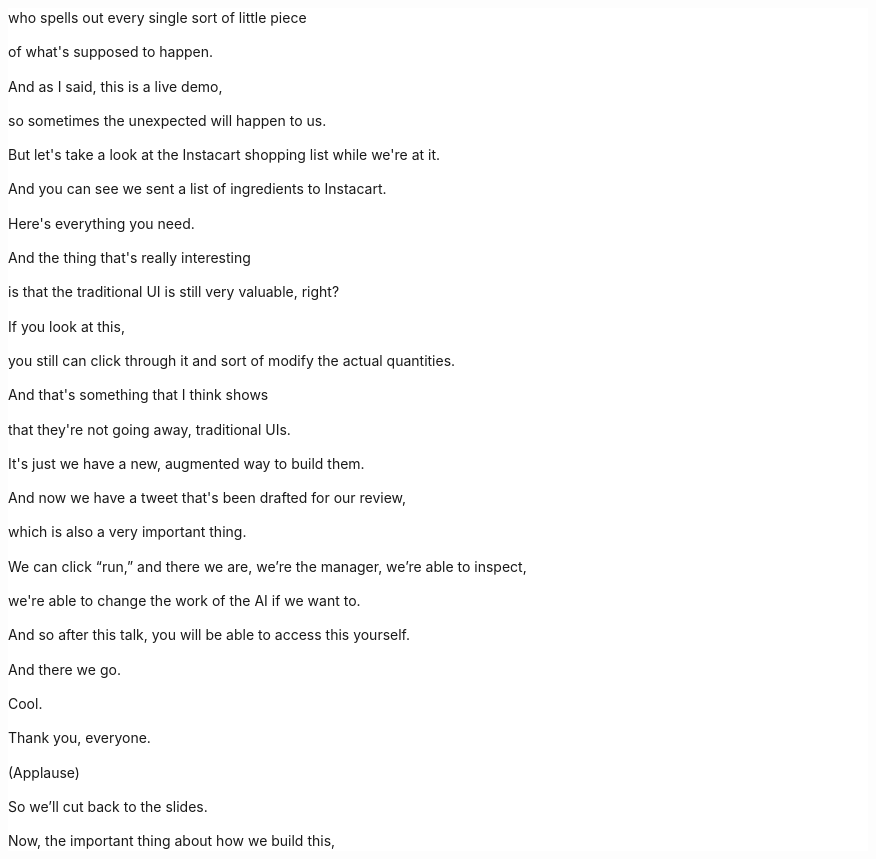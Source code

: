 who spells out every single
sort of little piece

of what's supposed to happen.

And as I said, this is a live demo,

so sometimes the unexpected
will happen to us.

But let's take a look at the Instacart
shopping list while we're at it.

And you can see we sent a list
of ingredients to Instacart.

Here's everything you need.

And the thing that's really interesting

is that the traditional UI
is still very valuable, right?

If you look at this,

you still can click through it
and sort of modify the actual quantities.

And that's something that I think shows

that they're not going away,
traditional UIs.

It's just we have a new,
augmented way to build them.

And now we have a tweet
that's been drafted for our review,

which is also a very important thing.

We can click “run,” and there we are,
we’re the manager, we’re able to inspect,

we're able to change the work
of the AI if we want to.

And so after this talk,
you will be able to access this yourself.

And there we go.

Cool.

Thank you, everyone.

(Applause)

So we’ll cut back to the slides.

Now, the important thing
about how we build this,
